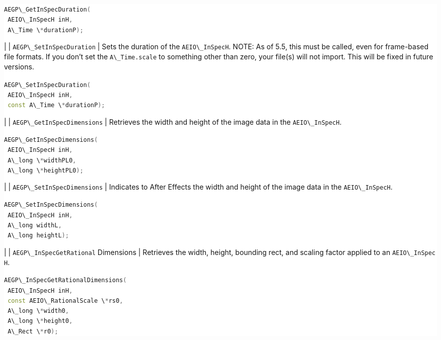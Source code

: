 ```cpp
AEGP\_GetInSpecDuration(
 AEIO\_InSpecH inH,
 A\_Time \*durationP);

```

|
| `AEGP\_SetInSpecDuration` | Sets the duration of the `AEIO\_InSpecH`.
NOTE: As of 5.5, this must be called, even for frame-based file formats.
If you don’t set the `A\_Time.scale` to something other than zero, your file(s) will not import.
This will be fixed in future versions.

```cpp
AEGP\_SetInSpecDuration(
 AEIO\_InSpecH inH,
 const A\_Time \*durationP);

```

|
| `AEGP\_GetInSpecDimensions` | Retrieves the width and height of the image data in the `AEIO\_InSpecH`.

```cpp
AEGP\_GetInSpecDimensions(
 AEIO\_InSpecH inH,
 A\_long \*widthPL0,
 A\_long \*heightPL0);

```

|
| `AEGP\_SetInSpecDimensions` | Indicates to After Effects the width and height of the image data in the `AEIO\_InSpecH`.

```cpp
AEGP\_SetInSpecDimensions(
 AEIO\_InSpecH inH,
 A\_long widthL,
 A\_long heightL);

```

|
| `AEGP\_InSpecGetRational` Dimensions | Retrieves the width, height, bounding rect, and scaling factor applied to an `AEIO\_InSpecH`.

```cpp
AEGP\_InSpecGetRationalDimensions(
 AEIO\_InSpecH inH,
 const AEIO\_RationalScale \*rs0,
 A\_long \*width0,
 A\_long \*height0,
 A\_Rect \*r0);

```
